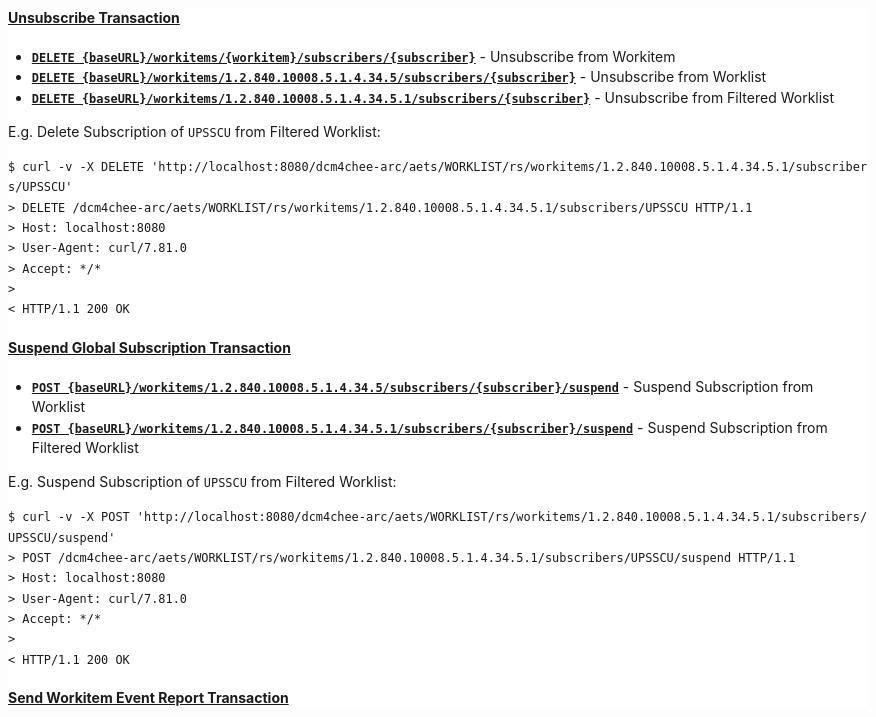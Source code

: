 #### [Unsubscribe Transaction](https://dicom.nema.org/medical/dicom/current/output/html/part18.html#sect_11.11)

- [**`DELETE {baseURL}/workitems/{workitem}/subscribers/{subscriber}`**](https://petstore.swagger.io/index.html?url=https://dcm4che.github.io/dicomweb/openapi.json#/UPS-RS/UnsubscribeWorkitem) - Unsubscribe from Workitem
- [**`DELETE {baseURL}/workitems/1.2.840.10008.5.1.4.34.5/subscribers/{subscriber}`**](https://petstore.swagger.io/index.html?url=https://dcm4che.github.io/dicomweb/openapi.json#/UPS-RS/UnsubscribeWorklist) - Unsubscribe from Worklist
- [**`DELETE {baseURL}/workitems/1.2.840.10008.5.1.4.34.5.1/subscribers/{subscriber}`**](https://petstore.swagger.io/index.html?url=https://dcm4che.github.io/dicomweb/openapi.json#/UPS-RS/UnsubscribeFilteredWorklist) - Unsubscribe from Filtered Worklist

E.g. Delete Subscription of `UPSSCU` from Filtered Worklist:
```console
$ curl -v -X DELETE 'http://localhost:8080/dcm4chee-arc/aets/WORKLIST/rs/workitems/1.2.840.10008.5.1.4.34.5.1/subscribers/UPSSCU'
> DELETE /dcm4chee-arc/aets/WORKLIST/rs/workitems/1.2.840.10008.5.1.4.34.5.1/subscribers/UPSSCU HTTP/1.1
> Host: localhost:8080
> User-Agent: curl/7.81.0
> Accept: */*
> 
< HTTP/1.1 200 OK
```

#### [Suspend Global Subscription Transaction](https://dicom.nema.org/medical/dicom/current/output/html/part18.html#sect_11.12)

- [**`POST {baseURL}/workitems/1.2.840.10008.5.1.4.34.5/subscribers/{subscriber}/suspend`**](https://petstore.swagger.io/index.html?url=https://dcm4che.github.io/dicomweb/openapi.json#/UPS-RS/SuspendSubscriptionWorklist) - Suspend Subscription from Worklist
- [**`POST {baseURL}/workitems/1.2.840.10008.5.1.4.34.5.1/subscribers/{subscriber}/suspend`**](https://petstore.swagger.io/index.html?url=https://dcm4che.github.io/dicomweb/openapi.json#/UPS-RS/SuspendSubscriptionFilteredWorklist) - Suspend Subscription from Filtered Worklist

E.g. Suspend Subscription of `UPSSCU` from Filtered Worklist:
```console
$ curl -v -X POST 'http://localhost:8080/dcm4chee-arc/aets/WORKLIST/rs/workitems/1.2.840.10008.5.1.4.34.5.1/subscribers/UPSSCU/suspend'
> POST /dcm4chee-arc/aets/WORKLIST/rs/workitems/1.2.840.10008.5.1.4.34.5.1/subscribers/UPSSCU/suspend HTTP/1.1
> Host: localhost:8080
> User-Agent: curl/7.81.0
> Accept: */*
> 
< HTTP/1.1 200 OK
```

#### [Send Workitem Event Report Transaction](https://dicom.nema.org/medical/dicom/current/output/html/part18.html#sect_11.13)
